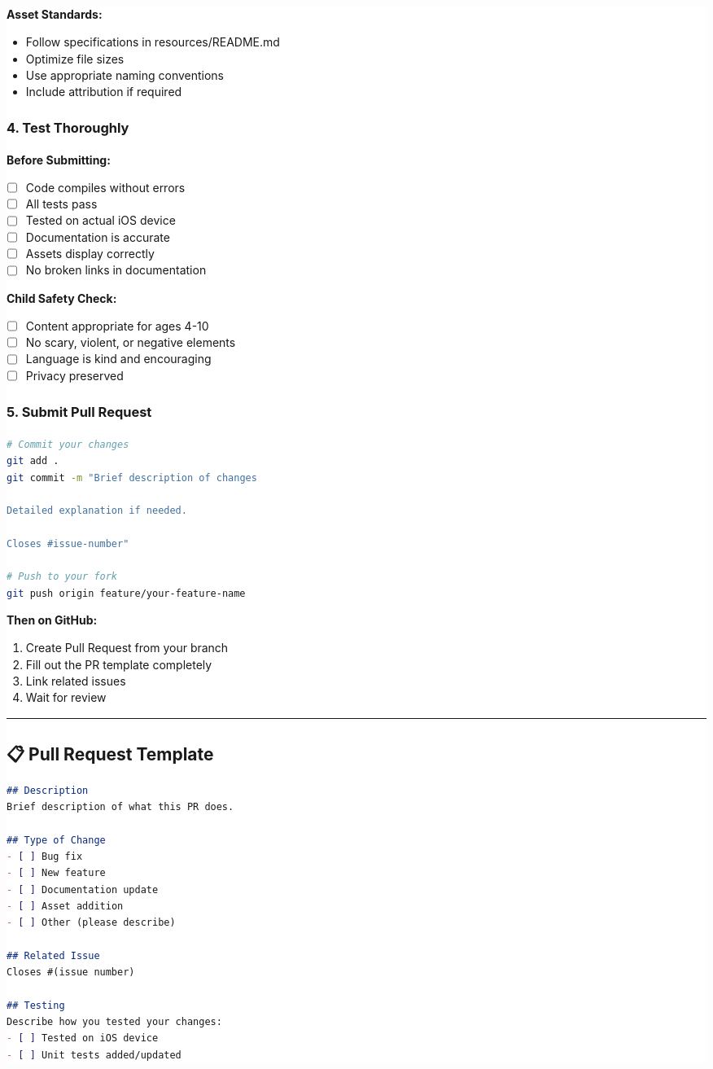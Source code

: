 **Asset Standards:**
- Follow specifications in resources/README.md
- Optimize file sizes
- Use appropriate naming conventions
- Include attribution if required

### 4. Test Thoroughly

**Before Submitting:**
- [ ] Code compiles without errors
- [ ] All tests pass
- [ ] Tested on actual iOS device
- [ ] Documentation is accurate
- [ ] Assets display correctly
- [ ] No broken links in documentation

**Child Safety Check:**
- [ ] Content appropriate for ages 4-10
- [ ] No scary, violent, or negative elements
- [ ] Language is kind and encouraging
- [ ] Privacy preserved

### 5. Submit Pull Request

```bash
# Commit your changes
git add .
git commit -m "Brief description of changes

Detailed explanation if needed.

Closes #issue-number"

# Push to your fork
git push origin feature/your-feature-name
```

**Then on GitHub:**
1. Create Pull Request from your branch
2. Fill out the PR template completely
3. Link related issues
4. Wait for review

---

## 📋 Pull Request Template

```markdown
## Description
Brief description of what this PR does.

## Type of Change
- [ ] Bug fix
- [ ] New feature
- [ ] Documentation update
- [ ] Asset addition
- [ ] Other (please describe)

## Related Issue
Closes #(issue number)

## Testing
Describe how you tested your changes:
- [ ] Tested on iOS device
- [ ] Unit tests added/updated
```